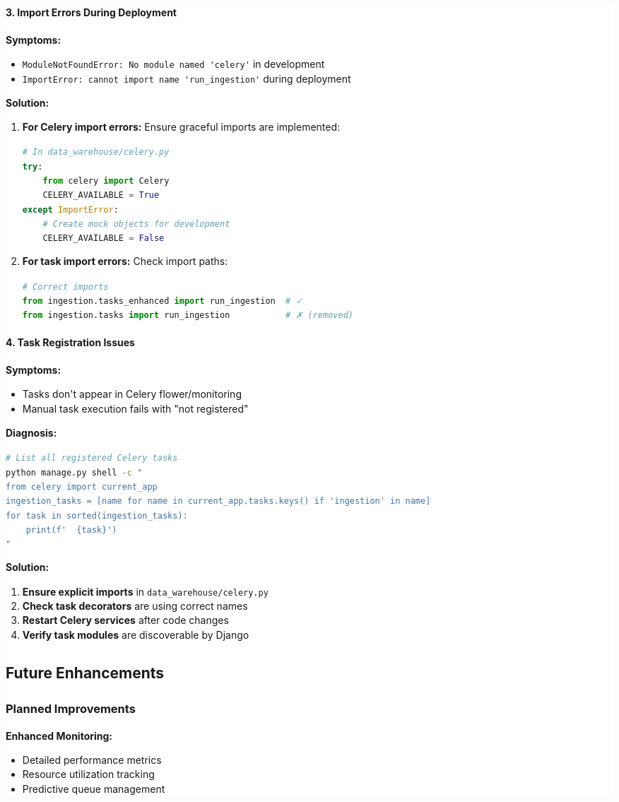 #### 3. Import Errors During Deployment

**Symptoms:**
- `ModuleNotFoundError: No module named 'celery'` in development
- `ImportError: cannot import name 'run_ingestion'` during deployment

**Solution:**
1. **For Celery import errors:** Ensure graceful imports are implemented:
   ```python
   # In data_warehouse/celery.py
   try:
       from celery import Celery
       CELERY_AVAILABLE = True
   except ImportError:
       # Create mock objects for development
       CELERY_AVAILABLE = False
   ```

2. **For task import errors:** Check import paths:
   ```python
   # Correct imports
   from ingestion.tasks_enhanced import run_ingestion  # ✓
   from ingestion.tasks import run_ingestion           # ✗ (removed)
   ```

#### 4. Task Registration Issues

**Symptoms:**
- Tasks don't appear in Celery flower/monitoring
- Manual task execution fails with "not registered"

**Diagnosis:**
```bash
# List all registered Celery tasks
python manage.py shell -c "
from celery import current_app
ingestion_tasks = [name for name in current_app.tasks.keys() if 'ingestion' in name]
for task in sorted(ingestion_tasks):
    print(f'  {task}')
"
```

**Solution:**
1. **Ensure explicit imports** in `data_warehouse/celery.py`
2. **Check task decorators** are using correct names
3. **Restart Celery services** after code changes
4. **Verify task modules** are discoverable by Django

## Future Enhancements

### Planned Improvements

**Enhanced Monitoring:**
- Detailed performance metrics
- Resource utilization tracking
- Predictive queue management
